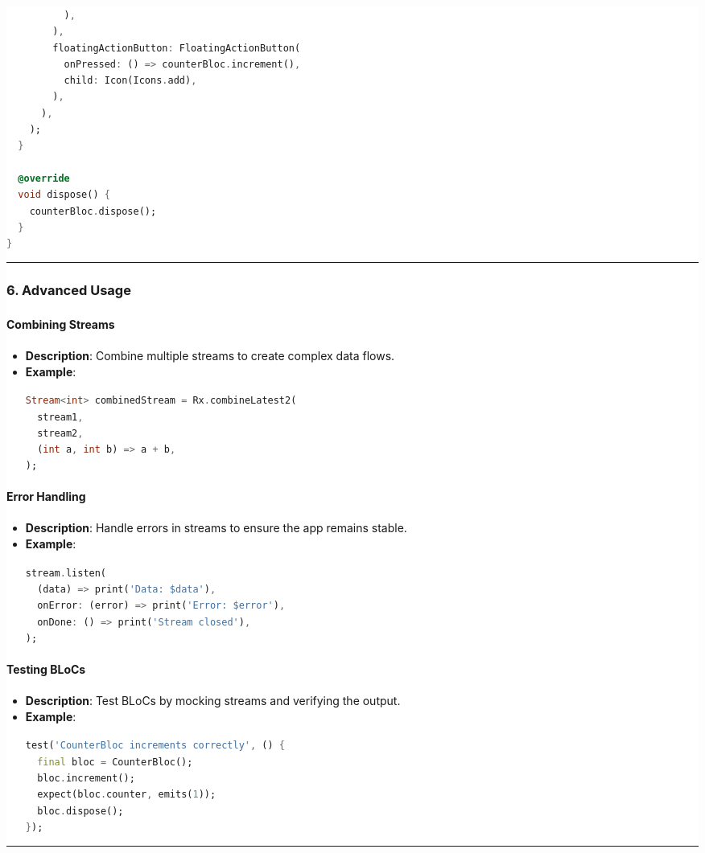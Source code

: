 ```dart
          ),
        ),
        floatingActionButton: FloatingActionButton(
          onPressed: () => counterBloc.increment(),
          child: Icon(Icons.add),
        ),
      ),
    );
  }

  @override
  void dispose() {
    counterBloc.dispose();
  }
}
```

---

### **6. Advanced Usage**
#### **Combining Streams**
- **Description**: Combine multiple streams to create complex data flows.
- **Example**:
  ```dart
  Stream<int> combinedStream = Rx.combineLatest2(
    stream1,
    stream2,
    (int a, int b) => a + b,
  );
  ```

#### **Error Handling**
- **Description**: Handle errors in streams to ensure the app remains stable.
- **Example**:
  ```dart
  stream.listen(
    (data) => print('Data: $data'),
    onError: (error) => print('Error: $error'),
    onDone: () => print('Stream closed'),
  );
  ```

#### **Testing BLoCs**
- **Description**: Test BLoCs by mocking streams and verifying the output.
- **Example**:
  ```dart
  test('CounterBloc increments correctly', () {
    final bloc = CounterBloc();
    bloc.increment();
    expect(bloc.counter, emits(1));
    bloc.dispose();
  });
  ```

---